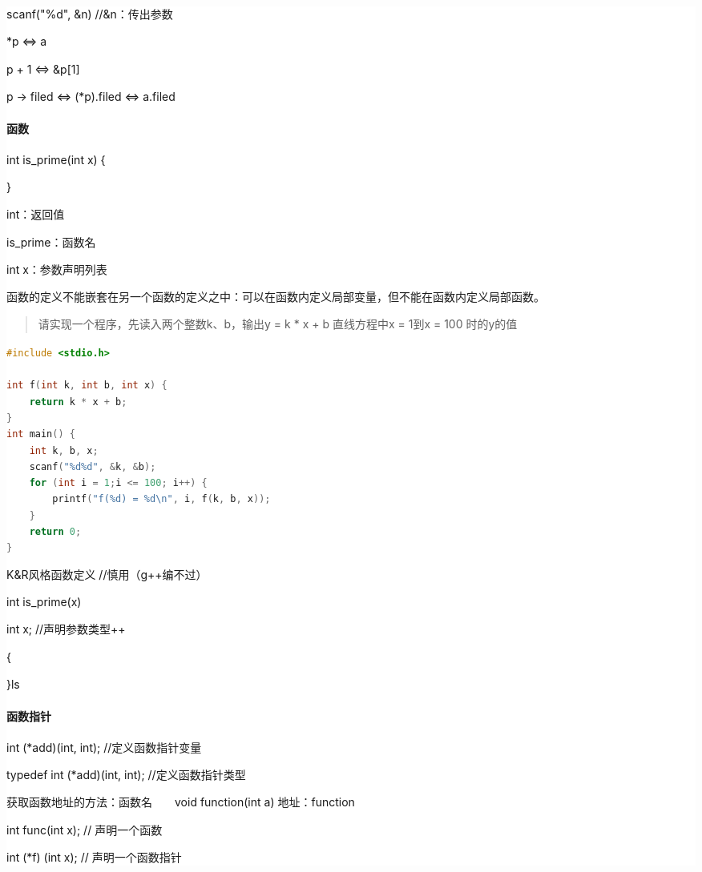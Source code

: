 scanf("%d", &n)   //&n：传出参数

*p <=> a

p + 1 <=> &p[1]

p -> filed <=> (*p).filed <=> a.filed

#### 函数

int is_prime(int x) {

}

int：返回值

is_prime：函数名

int x：参数声明列表

函数的定义不能嵌套在另一个函数的定义之中：可以在函数内定义局部变量，但不能在函数内定义局部函数。

> 请实现一个程序，先读入两个整数k、b，输出y = k * x + b 直线方程中x = 1到x = 100 时的y的值

```c
#include <stdio.h>

int f(int k, int b, int x) {
    return k * x + b;
}
int main() {
    int k, b, x;
    scanf("%d%d", &k, &b);
    for (int i = 1;i <= 100; i++) {
        printf("f(%d) = %d\n", i, f(k, b, x));
    }
    return 0;
}
```

K&R风格函数定义        //慎用（g++编不过）

int is_prime(x)

int x;      //声明参数类型++

{

}ls

#### 函数指针

int (*add)(int, int);  //定义函数指针变量

typedef int (*add)(int, int);   //定义函数指针类型

获取函数地址的方法：函数名　　void function(int a) 地址：function

int func(int x);         // 声明一个函数 

int (*f) (int x);       // 声明一个函数指针 
